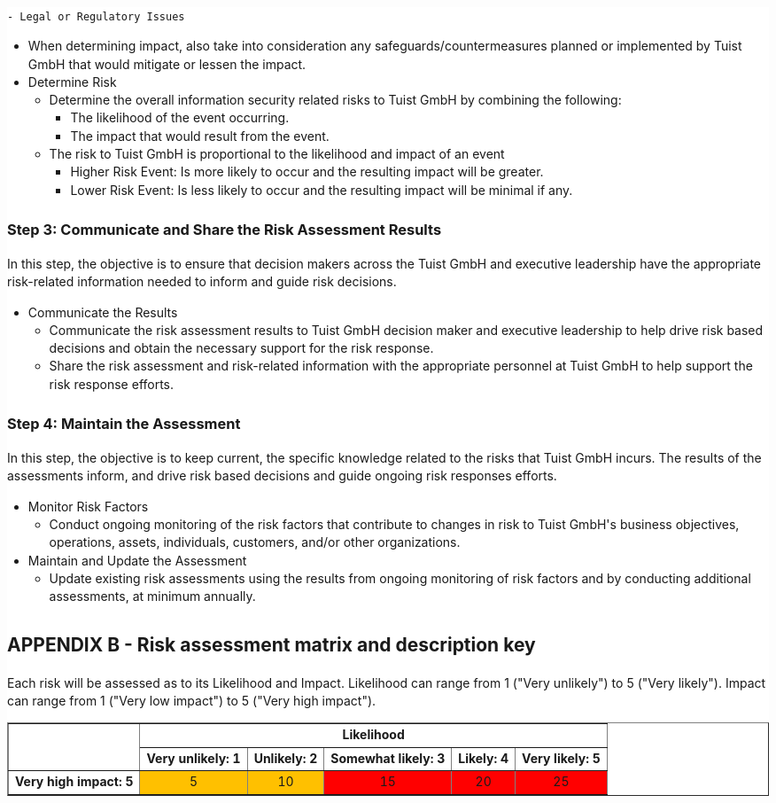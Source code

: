     - Legal or Regulatory Issues
  - When determining impact, also take into consideration any safeguards/countermeasures planned or implemented by Tuist GmbH that would mitigate or lessen the impact.
- Determine Risk
  - Determine the overall information security related risks to Tuist GmbH by combining the following:
    - The likelihood of the event occurring.
    - The impact that would result from the event.
  - The risk to Tuist GmbH is proportional to the likelihood and impact of an event
    - Higher Risk Event: Is more likely to occur and the resulting impact will be greater.
    - Lower Risk Event: Is less likely to occur and the resulting impact will be minimal if any.

### Step 3: Communicate and Share the Risk Assessment Results

In this step, the objective is to ensure that decision makers across the Tuist GmbH and executive leadership have the appropriate risk-related information needed to inform and guide risk decisions.

- Communicate the Results
  - Communicate the risk assessment results to Tuist GmbH decision maker and executive leadership to help drive risk based decisions and obtain the necessary support for the risk response.
  - Share the risk assessment and risk-related information with the appropriate personnel at Tuist GmbH to help support the risk response efforts.

### Step 4: Maintain the Assessment

In this step, the objective is to keep current, the specific knowledge related to the risks that Tuist GmbH incurs. The results
of the assessments inform, and drive risk based decisions and guide ongoing risk responses efforts.

- Monitor Risk Factors
  - Conduct ongoing monitoring of the risk factors that contribute to changes in risk to Tuist GmbH's business
  objectives, operations, assets, individuals, customers, and/or other organizations.
- Maintain and Update the Assessment
  - Update existing risk assessments using the results from ongoing monitoring of risk factors and by conducting
  additional assessments, at minimum annually.

## APPENDIX B - Risk assessment matrix and description key

Each risk will be assessed as to its Likelihood and Impact. Likelihood can range from 1 ("Very unlikely") to 5 ("Very likely").
Impact can range from 1 ("Very low impact") to 5 ("Very high impact").

<table border="1" cellpadding="10" cellspacing="0">
  <tr>
    <td rowspan="2"></td>
    <td colspan="5" align="center"><b>Likelihood</b></td>
  </tr>
  <tr>
    <td align="center"><b>Very unlikely: 1</b></td>
    <td align="center"><b>Unlikely: 2</b></td>
    <td align="center"><b>Somewhat likely: 3</b></td>
    <td align="center"><b>Likely: 4</b></td>
    <td align="center"><b>Very likely: 5</b></td>
  </tr>
  <tr>
    <td align="center"><b>Very high impact: 5</b></td>
    <td align="center" bgcolor="#FFC000">5</td>
    <td align="center" bgcolor="#FFC000">10</td>
    <td align="center" bgcolor="#FF0000">15</td>
    <td align="center" bgcolor="#FF0000">20</td>
    <td align="center" bgcolor="#FF0000">25</td>
  </tr>